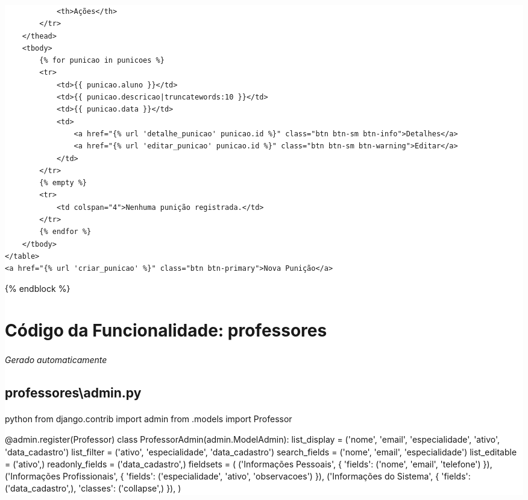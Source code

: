                 <th>Ações</th>
            </tr>
        </thead>
        <tbody>
            {% for punicao in punicoes %}
            <tr>
                <td>{{ punicao.aluno }}</td>
                <td>{{ punicao.descricao|truncatewords:10 }}</td>
                <td>{{ punicao.data }}</td>
                <td>
                    <a href="{% url 'detalhe_punicao' punicao.id %}" class="btn btn-sm btn-info">Detalhes</a>
                    <a href="{% url 'editar_punicao' punicao.id %}" class="btn btn-sm btn-warning">Editar</a>
                </td>
            </tr>
            {% empty %}
            <tr>
                <td colspan="4">Nenhuma punição registrada.</td>
            </tr>
            {% endfor %}
        </tbody>
    </table>
    <a href="{% url 'criar_punicao' %}" class="btn btn-primary">Nova Punição</a>
</div>
{% endblock %}



# Código da Funcionalidade: professores
*Gerado automaticamente*



## professores\admin.py

python
from django.contrib import admin
from .models import Professor

@admin.register(Professor)
class ProfessorAdmin(admin.ModelAdmin):
    list_display = ('nome', 'email', 'especialidade', 'ativo', 'data_cadastro')
    list_filter = ('ativo', 'especialidade', 'data_cadastro')
    search_fields = ('nome', 'email', 'especialidade')
    list_editable = ('ativo',)
    readonly_fields = ('data_cadastro',)
    fieldsets = (
        ('Informações Pessoais', {
            'fields': ('nome', 'email', 'telefone')
        }),
        ('Informações Profissionais', {
            'fields': ('especialidade', 'ativo', 'observacoes')
        }),
        ('Informações do Sistema', {
            'fields': ('data_cadastro',),
            'classes': ('collapse',)
        }),
    )
